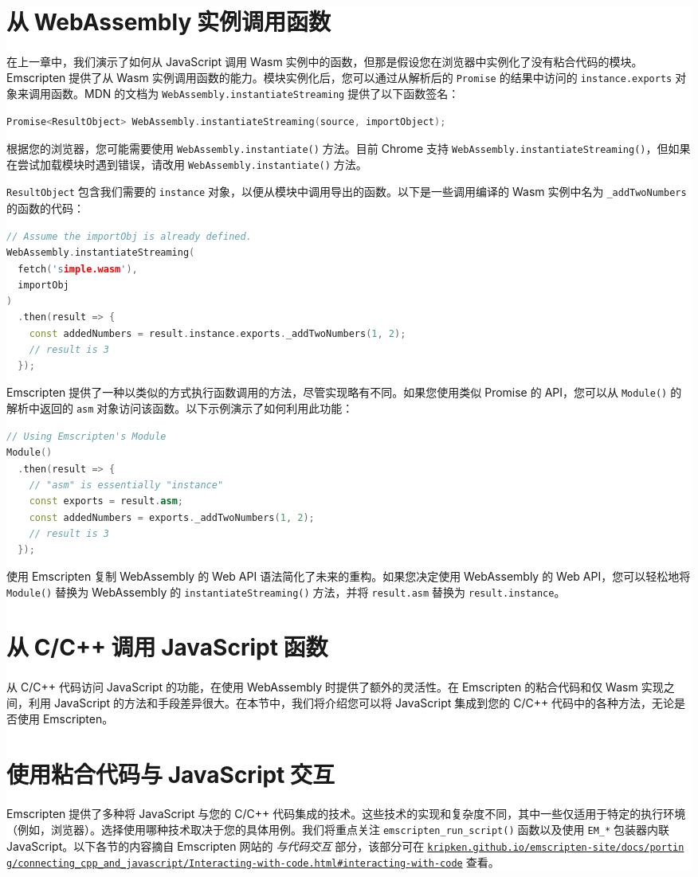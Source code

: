 # 从 WebAssembly 实例调用函数

在上一章中，我们演示了如何从 JavaScript 调用 Wasm 实例中的函数，但那是假设您在浏览器中实例化了没有粘合代码的模块。Emscripten 提供了从 Wasm 实例调用函数的能力。模块实例化后，您可以通过从解析后的 `Promise` 的结果中访问的 `instance.exports` 对象来调用函数。MDN 的文档为 `WebAssembly.instantiateStreaming` 提供了以下函数签名：

```cpp
Promise<ResultObject> WebAssembly.instantiateStreaming(source, importObject);
```

根据您的浏览器，您可能需要使用 `WebAssembly.instantiate()` 方法。目前 Chrome 支持 `WebAssembly.instantiateStreaming()`，但如果在尝试加载模块时遇到错误，请改用 `WebAssembly.instantiate()` 方法。

`ResultObject` 包含我们需要的 `instance` 对象，以便从模块中调用导出的函数。以下是一些调用编译的 Wasm 实例中名为 `_addTwoNumbers` 的函数的代码：

```cpp
// Assume the importObj is already defined.
WebAssembly.instantiateStreaming(
  fetch('simple.wasm'),
  importObj
)
  .then(result => {
    const addedNumbers = result.instance.exports._addTwoNumbers(1, 2);
    // result is 3
  });
```

Emscripten 提供了一种以类似的方式执行函数调用的方法，尽管实现略有不同。如果您使用类似 Promise 的 API，您可以从 `Module()` 的解析中返回的 `asm` 对象访问该函数。以下示例演示了如何利用此功能：

```cpp
// Using Emscripten's Module
Module()
  .then(result => {
    // "asm" is essentially "instance"
    const exports = result.asm;
    const addedNumbers = exports._addTwoNumbers(1, 2);
    // result is 3
  });
```

使用 Emscripten 复制 WebAssembly 的 Web API 语法简化了未来的重构。如果您决定使用 WebAssembly 的 Web API，您可以轻松地将 `Module()` 替换为 WebAssembly 的 `instantiateStreaming()` 方法，并将 `result.asm` 替换为 `result.instance`。

# 从 C/C++ 调用 JavaScript 函数

从 C/C++ 代码访问 JavaScript 的功能，在使用 WebAssembly 时提供了额外的灵活性。在 Emscripten 的粘合代码和仅 Wasm 实现之间，利用 JavaScript 的方法和手段差异很大。在本节中，我们将介绍您可以将 JavaScript 集成到您的 C/C++ 代码中的各种方法，无论是否使用 Emscripten。

# 使用粘合代码与 JavaScript 交互

Emscripten 提供了多种将 JavaScript 与您的 C/C++ 代码集成的技术。这些技术的实现和复杂度不同，其中一些仅适用于特定的执行环境（例如，浏览器）。选择使用哪种技术取决于您的具体用例。我们将重点关注 `emscripten_run_script()` 函数以及使用 `EM_*` 包装器内联 JavaScript。以下各节的内容摘自 Emscripten 网站的 *与代码交互* 部分，该部分可在 [`kripken.github.io/emscripten-site/docs/porting/connecting_cpp_and_javascript/Interacting-with-code.html#interacting-with-code`](https://kripken.github.io/emscripten-site/docs/porting/connecting_cpp_and_javascript/Interacting-with-code.html#interacting-with-code) 查看。
